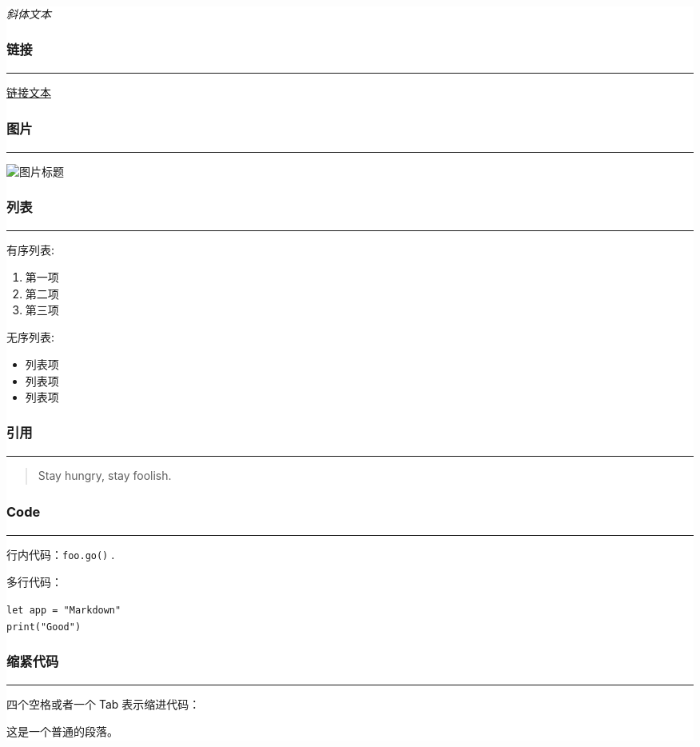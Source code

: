 *斜体文本*


### 链接

----------

[链接文本](http://example.com/)


### 图片

----------

![图片标题](http://lkl.mx/img/EkZYGsPBg)

### 列表

----------

有序列表:

1. 第一项
2. 第二项
3. 第三项

无序列表:

- 列表项
- 列表项
- 列表项

### 引用

----------

> Stay hungry, stay foolish.

### Code

----------

行内代码：`foo.go()` .

多行代码：
```
let app = "Markdown"
print("Good")
```

### 缩紧代码

----------

四个空格或者一个 Tab 表示缩进代码：

这是一个普通的段落。

